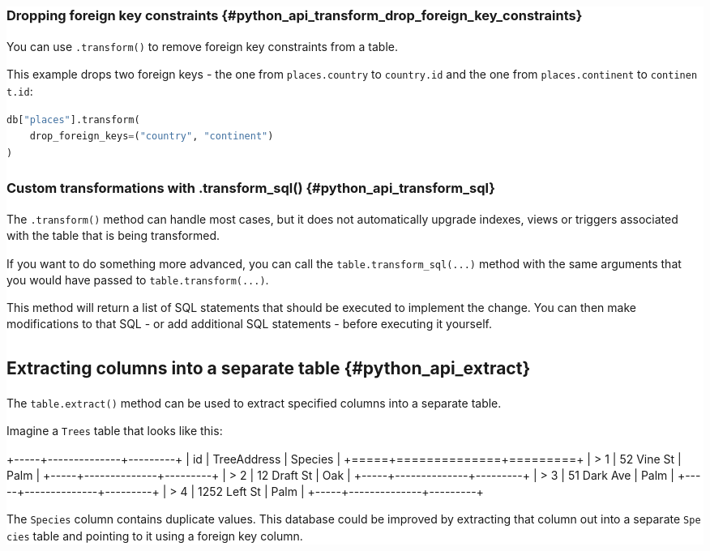 ### Dropping foreign key constraints {#python_api_transform_drop_foreign_key_constraints}

You can use `.transform()` to remove foreign key constraints from a
table.

This example drops two foreign keys - the one from `places.country` to
`country.id` and the one from `places.continent` to `continent.id`:

``` python
db["places"].transform(
    drop_foreign_keys=("country", "continent")
)
```

### Custom transformations with .transform_sql() {#python_api_transform_sql}

The `.transform()` method can handle most cases, but it does not
automatically upgrade indexes, views or triggers associated with the
table that is being transformed.

If you want to do something more advanced, you can call the
`table.transform_sql(...)` method with the same arguments that you would
have passed to `table.transform(...)`.

This method will return a list of SQL statements that should be executed
to implement the change. You can then make modifications to that SQL -
or add additional SQL statements - before executing it yourself.

## Extracting columns into a separate table {#python_api_extract}

The `table.extract()` method can be used to extract specified columns
into a separate table.

Imagine a `Trees` table that looks like this:

+-----+--------------+---------+
| id  | TreeAddress  | Species |
+=====+==============+=========+
| > 1 | 52 Vine St   | Palm    |
+-----+--------------+---------+
| > 2 | 12 Draft St  | Oak     |
+-----+--------------+---------+
| > 3 | 51 Dark Ave  | Palm    |
+-----+--------------+---------+
| > 4 | 1252 Left St | Palm    |
+-----+--------------+---------+

The `Species` column contains duplicate values. This database could be
improved by extracting that column out into a separate `Species` table
and pointing to it using a foreign key column.
